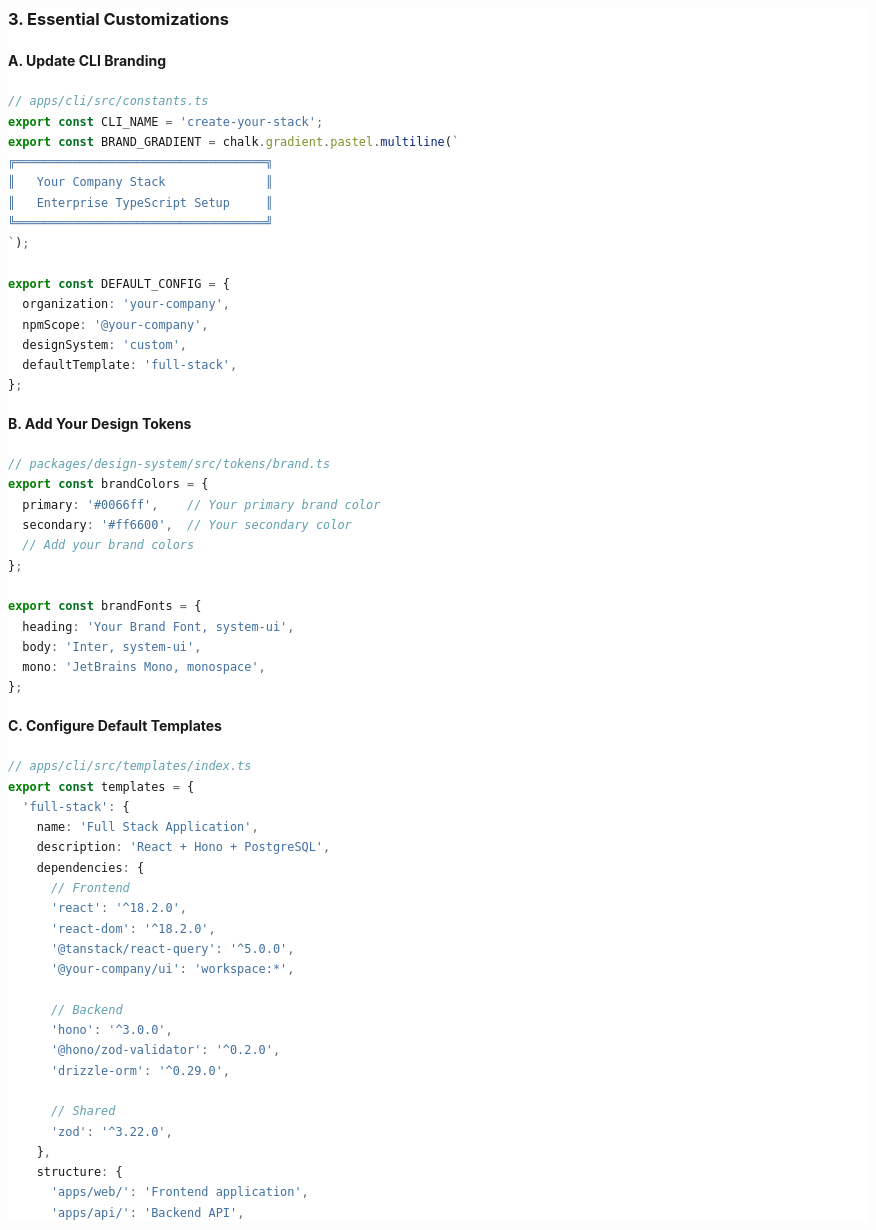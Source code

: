 ### 3. Essential Customizations

#### A. Update CLI Branding

```typescript
// apps/cli/src/constants.ts
export const CLI_NAME = 'create-your-stack';
export const BRAND_GRADIENT = chalk.gradient.pastel.multiline(`
╔═══════════════════════════════════╗
║   Your Company Stack              ║
║   Enterprise TypeScript Setup     ║
╚═══════════════════════════════════╝
`);

export const DEFAULT_CONFIG = {
  organization: 'your-company',
  npmScope: '@your-company',
  designSystem: 'custom',
  defaultTemplate: 'full-stack',
};
```

#### B. Add Your Design Tokens

```typescript
// packages/design-system/src/tokens/brand.ts
export const brandColors = {
  primary: '#0066ff',    // Your primary brand color
  secondary: '#ff6600',  // Your secondary color
  // Add your brand colors
};

export const brandFonts = {
  heading: 'Your Brand Font, system-ui',
  body: 'Inter, system-ui',
  mono: 'JetBrains Mono, monospace',
};
```

#### C. Configure Default Templates

```typescript
// apps/cli/src/templates/index.ts
export const templates = {
  'full-stack': {
    name: 'Full Stack Application',
    description: 'React + Hono + PostgreSQL',
    dependencies: {
      // Frontend
      'react': '^18.2.0',
      'react-dom': '^18.2.0',
      '@tanstack/react-query': '^5.0.0',
      '@your-company/ui': 'workspace:*',
      
      // Backend
      'hono': '^3.0.0',
      '@hono/zod-validator': '^0.2.0',
      'drizzle-orm': '^0.29.0',
      
      // Shared
      'zod': '^3.22.0',
    },
    structure: {
      'apps/web/': 'Frontend application',
      'apps/api/': 'Backend API',
```